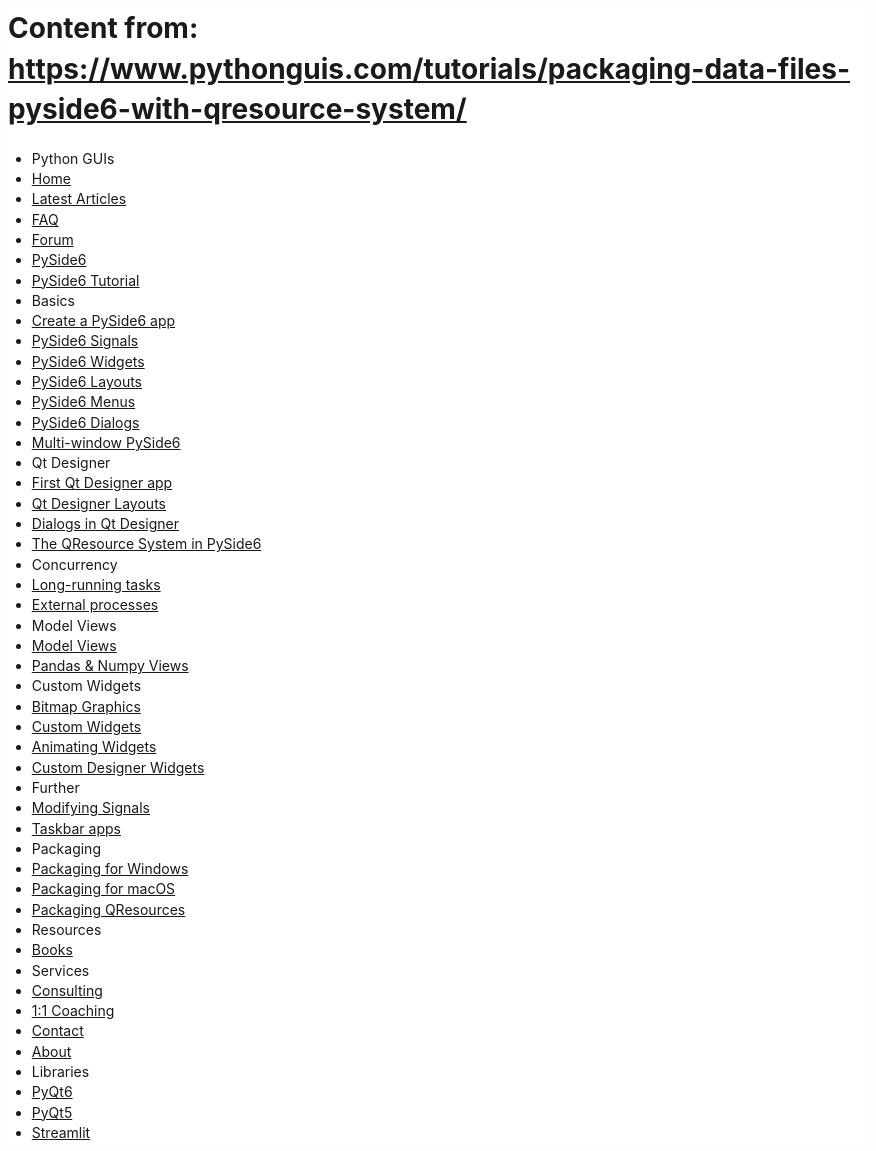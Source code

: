 # Content from: https://www.pythonguis.com/tutorials/packaging-data-files-pyside6-with-qresource-system/

[](https://www.pythonguis.com/tutorials/packaging-data-files-pyside6-with-qresource-system/#menu)
  * Python GUIs
  * [Home](https://www.pythonguis.com/)
  * [Latest Articles](https://www.pythonguis.com/latest/)
  * [FAQ](https://www.pythonguis.com/faq/)
  * [Forum ](https://forum.pythonguis.com/)
  * [PySide6 ](https://www.pythonguis.com/pyside6/)
  * [PySide6 Tutorial ](https://www.pythonguis.com/pyside6-tutorial/)
  * Basics
  * [Create a PySide6 app](https://www.pythonguis.com/tutorials/pyside6-creating-your-first-window/)
  * [PySide6 Signals](https://www.pythonguis.com/tutorials/pyside6-signals-slots-events/)
  * [PySide6 Widgets](https://www.pythonguis.com/tutorials/pyside6-widgets/)
  * [PySide6 Layouts](https://www.pythonguis.com/tutorials/pyside6-layouts/)
  * [PySide6 Menus](https://www.pythonguis.com/tutorials/pyside6-actions-toolbars-menus/)
  * [PySide6 Dialogs](https://www.pythonguis.com/tutorials/pyside6-dialogs/)
  * [Multi-window PySide6](https://www.pythonguis.com/tutorials/pyside6-creating-multiple-windows/)
  * Qt Designer
  * [First Qt Designer app](https://www.pythonguis.com/tutorials/pyside6-first-steps-qt-designer/)
  * [Qt Designer Layouts](https://www.pythonguis.com/tutorials/pyside6-qt-designer-gui-layout/)
  * [Dialogs in Qt Designer](https://www.pythonguis.com/tutorials/pyside6-creating-dialogs-qt-designer/)
  * [The QResource System in PySide6](https://www.pythonguis.com/tutorials/pyside6-qresource-system/)
  * Concurrency
  * [Long-running tasks](https://www.pythonguis.com/tutorials/multithreading-pyside6-applications-qthreadpool/)
  * [External processes](https://www.pythonguis.com/tutorials/pyside6-qprocess-external-programs/)
  * Model Views
  * [Model Views](https://www.pythonguis.com/tutorials/pyside6-modelview-architecture/)
  * [Pandas & Numpy Views](https://www.pythonguis.com/tutorials/pyside6-qtableview-modelviews-numpy-pandas/)
  * Custom Widgets
  * [Bitmap Graphics](https://www.pythonguis.com/tutorials/pyside6-bitmap-graphics/)
  * [Custom Widgets](https://www.pythonguis.com/tutorials/pyside6-creating-your-own-custom-widgets/)
  * [Animating Widgets](https://www.pythonguis.com/tutorials/pyside6-animated-widgets/)
  * [Custom Designer Widgets](https://www.pythonguis.com/tutorials/pyside6-embed-pyqtgraph-custom-widgets/)
  * Further
  * [Modifying Signals](https://www.pythonguis.com/tutorials/pyside6-transmitting-extra-data-qt-signals/)
  * [Taskbar apps](https://www.pythonguis.com/tutorials/pyside6-system-tray-mac-menu-bar-applications/)
  * Packaging
  * [Packaging for Windows](https://www.pythonguis.com/tutorials/packaging-pyside6-applications-windows-pyinstaller-installforge/)
  * [Packaging for macOS](https://www.pythonguis.com/tutorials/packaging-pyside6-applications-pyinstaller-macos-dmg/)
  * [Packaging QResources](https://www.pythonguis.com/tutorials/packaging-data-files-pyside6-with-qresource-system/)
  * Resources
  * [Books](https://www.pythonguis.com/books/)
  * Services
  * [Consulting](https://www.pythonguis.com/hire/)
  * [1:1 Coaching](https://www.pythonguis.com/live/)
  * [Contact](https://www.pythonguis.com/contact/)
  * [About](https://www.pythonguis.com/about/)
  * Libraries
  * [PyQt6](https://www.pythonguis.com/pyqt6/)
  * [PyQt5](https://www.pythonguis.com/pyqt5/)
  * [Streamlit](https://www.pythonguis.com/streamlit/)